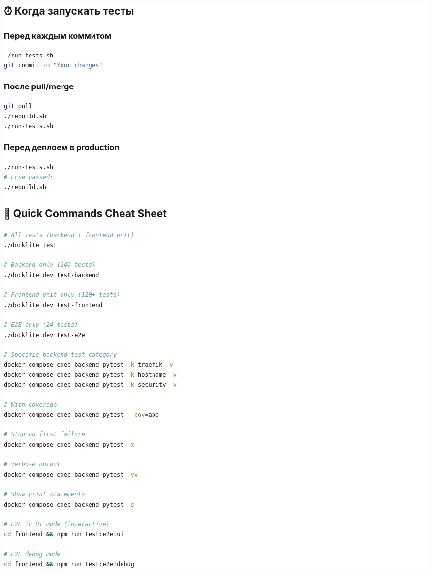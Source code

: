 ## ⏰ Когда запускать тесты

### Перед каждым коммитом
```bash
./run-tests.sh
git commit -m "Your changes"
```

### После pull/merge
```bash
git pull
./rebuild.sh
./run-tests.sh
```

### Перед деплоем в production
```bash
./run-tests.sh
# Если passed:
./rebuild.sh
```

## 🎯 Quick Commands Cheat Sheet

```bash
# All tests (backend + frontend unit)
./docklite test

# Backend only (240 tests)
./docklite dev test-backend

# Frontend unit only (120+ tests)
./docklite dev test-frontend

# E2E only (24 tests)
./docklite dev test-e2e

# Specific backend test category
docker compose exec backend pytest -k traefik -v
docker compose exec backend pytest -k hostname -v
docker compose exec backend pytest -k security -v

# With coverage
docker compose exec backend pytest --cov=app

# Stop on first failure
docker compose exec backend pytest -x

# Verbose output
docker compose exec backend pytest -vv

# Show print statements
docker compose exec backend pytest -s

# E2E in UI mode (interactive)
cd frontend && npm run test:e2e:ui

# E2E debug mode
cd frontend && npm run test:e2e:debug
```
